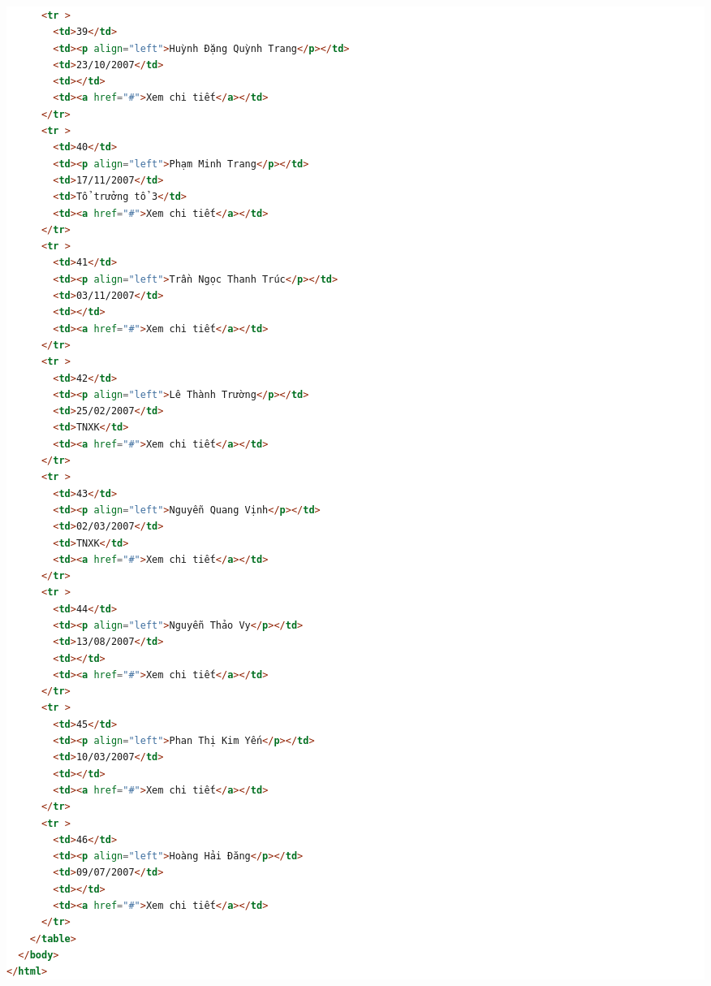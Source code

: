 ```html
      <tr >
        <td>39</td>
        <td><p align="left">Huỳnh Đặng Quỳnh Trang</p></td>
        <td>23/10/2007</td>
        <td></td>
        <td><a href="#">Xem chi tiết</a></td>
      </tr>
      <tr >
        <td>40</td>
        <td><p align="left">Phạm Minh Trang</p></td>
        <td>17/11/2007</td>
        <td>Tổ trưởng tổ 3</td>
        <td><a href="#">Xem chi tiết</a></td>
      </tr>
      <tr >
        <td>41</td>
        <td><p align="left">Trần Ngọc Thanh Trúc</p></td>
        <td>03/11/2007</td>
        <td></td>
        <td><a href="#">Xem chi tiết</a></td>
      </tr>
      <tr >
        <td>42</td>
        <td><p align="left">Lê Thành Trường</p></td>
        <td>25/02/2007</td>
        <td>TNXK</td>
        <td><a href="#">Xem chi tiết</a></td>
      </tr>
      <tr >
        <td>43</td>
        <td><p align="left">Nguyễn Quang Vịnh</p></td>
        <td>02/03/2007</td>
        <td>TNXK</td>
        <td><a href="#">Xem chi tiết</a></td>
      </tr>
      <tr >
        <td>44</td>
        <td><p align="left">Nguyễn Thảo Vy</p></td>
        <td>13/08/2007</td>
        <td></td>
        <td><a href="#">Xem chi tiết</a></td>
      </tr>
      <tr >
        <td>45</td>
        <td><p align="left">Phan Thị Kim Yến</p></td>
        <td>10/03/2007</td>
        <td></td>
        <td><a href="#">Xem chi tiết</a></td>
      </tr>
      <tr >
        <td>46</td>
        <td><p align="left">Hoàng Hải Đăng</p></td>
        <td>09/07/2007</td>
        <td></td>
        <td><a href="#">Xem chi tiết</a></td>
      </tr>
    </table>
  </body>
</html>
```
